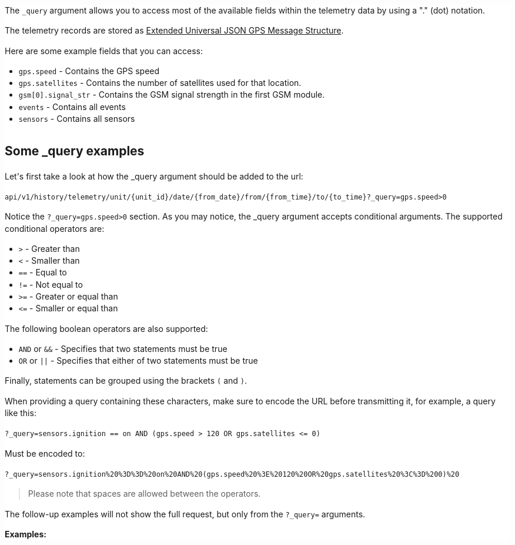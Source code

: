 The `_query` argument allows you to access most of the available fields within the
telemetry data by using a "." (dot) notation.

The telemetry records are stored as
[Extended Universal JSON GPS Message Structure](../Telemetry/Universal%20JSON%20GPS%20Message%20Extended.md).

Here are some example fields that you can access:

* `gps.speed` - Contains the GPS speed
* `gps.satellites` - Contains the number of satellites used for that location.  
* `gsm[0].signal_str` - Contains the GSM signal strength in the first GSM module.
* `events` - Contains all events
* `sensors` - Contains all sensors

## Some _query examples

Let's first take a look at how the _query argument should be added to the url:

`api/v1/history/telemetry/unit/{unit_id}/date/{from_date}/from/{from_time}/to/{to_time}?_query=gps.speed>0`

Notice the `?_query=gps.speed>0` section. As you may notice, the _query argument accepts
conditional arguments. The supported conditional operators are:
* `>` - Greater than
* `<` - Smaller than  
* `==` - Equal to
* `!=` - Not equal to
* `>=` - Greater or equal than
* `<=` - Smaller or equal than

The following boolean operators are also supported:
* ` AND ` or ` && ` - Specifies that two statements must be true
* ` OR ` or ` || ` - Specifies that either of two statements must be true

Finally, statements can be grouped using the brackets `(` and `)`.

When providing a query containing these characters, make sure to encode the URL
before transmitting it, for example, a query like this:

```
?_query=sensors.ignition == on AND (gps.speed > 120 OR gps.satellites <= 0) 
```

Must be encoded to:

```
?_query=sensors.ignition%20%3D%3D%20on%20AND%20(gps.speed%20%3E%20120%20OR%20gps.satellites%20%3C%3D%200)%20 
```

> Please note that spaces are allowed between the operators.

The follow-up examples will not show the full request, but only from the 
`?_query=` arguments.

**Examples:**
